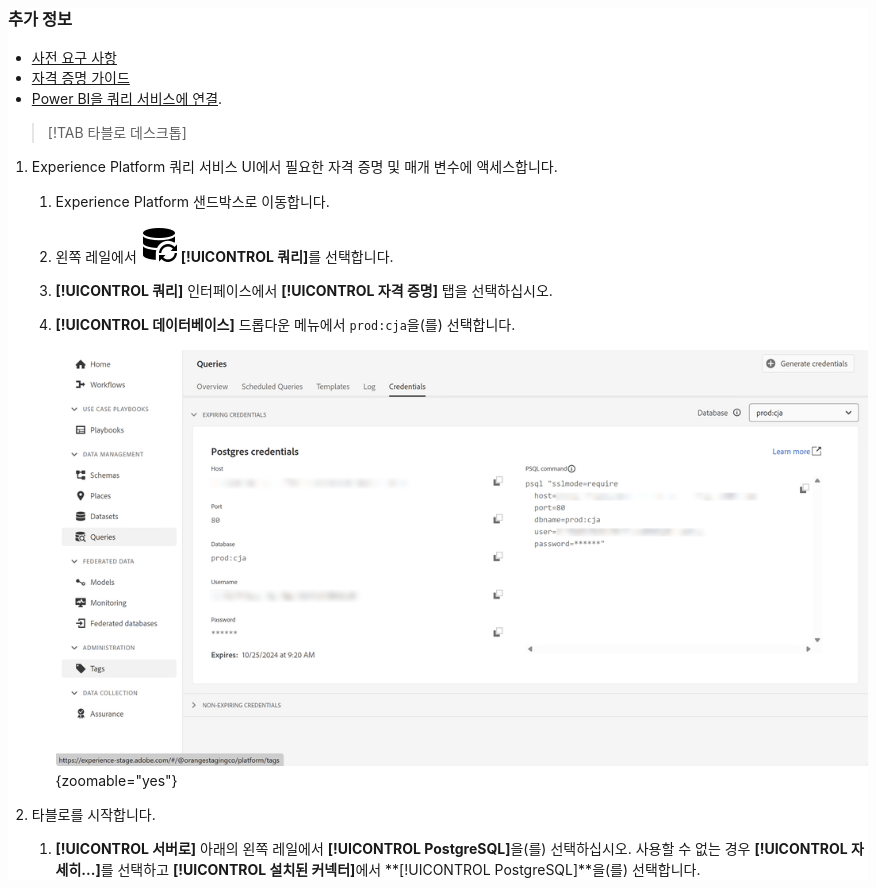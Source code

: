 ### 추가 정보

* [사전 요구 사항](/help/data-views/bi-extension.md#prerequisites)
* [자격 증명 가이드](https://experienceleague.adobe.com/en/docs/experience-platform/query/ui/credentials)
* [Power BI을 쿼리 서비스에 연결](https://experienceleague.adobe.com/en/docs/experience-platform/query/clients/power-bi).




>[!TAB 타블로 데스크톱]

1. Experience Platform 쿼리 서비스 UI에서 필요한 자격 증명 및 매개 변수에 액세스합니다.

   1. Experience Platform 샌드박스로 이동합니다.
   1. 왼쪽 레일에서 ![쿼리](/help/assets/icons/DataSearch.svg) **[!UICONTROL 쿼리]**&#x200B;를 선택합니다.
   1. **[!UICONTROL 쿼리]** 인터페이스에서 **[!UICONTROL 자격 증명]** 탭을 선택하십시오.
   1. **[!UICONTROL 데이터베이스]** 드롭다운 메뉴에서 `prod:cja`을(를) 선택합니다.

      ![쿼리 서비스 자격 증명](assets/queryservice-credentials.png){zoomable="yes"}

1. 타블로를 시작합니다.
   1. **[!UICONTROL 서버로]** 아래의 왼쪽 레일에서 **[!UICONTROL PostgreSQL]**&#x200B;을(를) 선택하십시오. 사용할 수 없는 경우 **[!UICONTROL 자세히...]**&#x200B;를 선택하고 **[!UICONTROL 설치된 커넥터]**&#x200B;에서 **[!UICONTROL PostgreSQL]**을(를) 선택합니다.